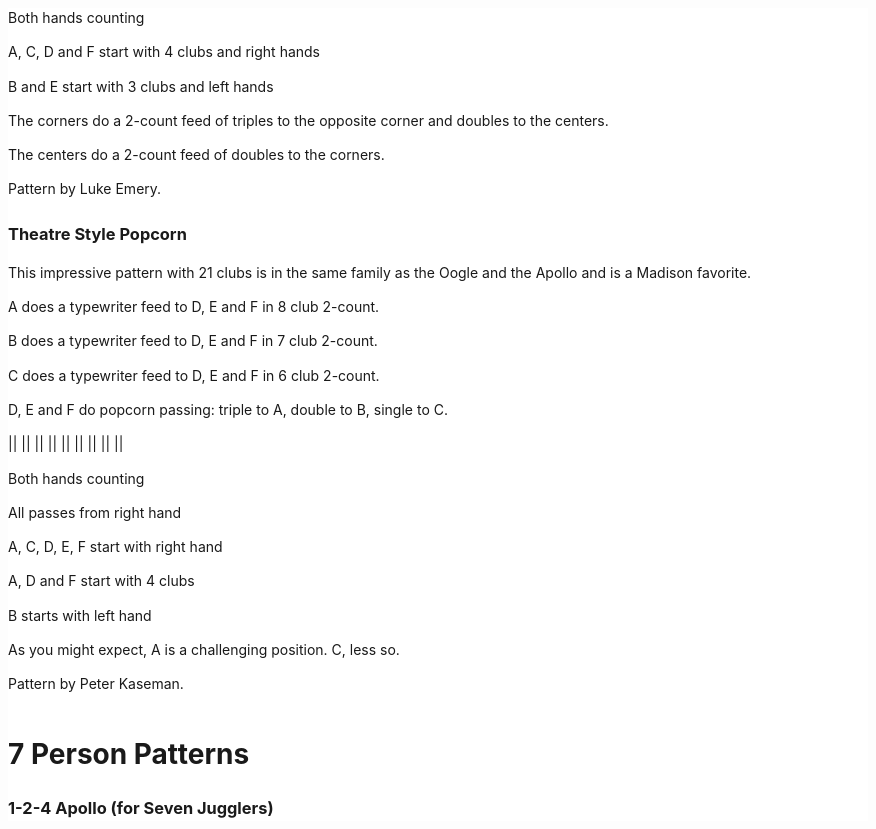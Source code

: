 Both hands counting

A, C, D and F start with 4 clubs and right hands

B and E start with 3 clubs and left hands

The corners do a 2-count feed of triples to the opposite corner and doubles to the centers.

The centers do a 2-count feed of doubles to the corners.

Pattern by Luke Emery.

### Theatre Style Popcorn

This impressive pattern with 21 clubs is in the same family as the Oogle and the Apollo and is a Madison favorite.

A does a typewriter feed to D, E and F in 8 club 2-count.

B does a typewriter feed to D, E and F in 7 club 2-count.

C does a typewriter feed to D, E and F in 6 club 2-count.

D, E and F do popcorn passing: triple to A, double to B, single to C.

||
||
||
||
||
||
||
||
||

Both hands counting

All passes from right hand

A, C, D, E, F start with right hand

A, D and F start with 4 clubs

B starts with left hand

As you might expect, A is a challenging position. C, less so.

Pattern by Peter Kaseman.

7 Person Patterns
=================

### 1-2-4 Apollo (for Seven Jugglers)
